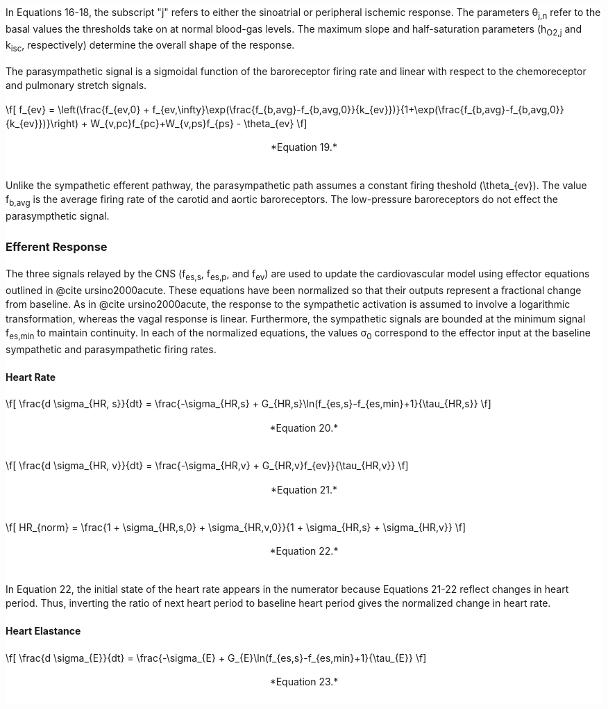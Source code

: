 In Equations 16-18, the subscript "j" refers to either the sinoatrial or peripheral ischemic response.  The parameters &theta;<sub>j,n</sub> refer to the basal values the thresholds take on at normal blood-gas levels.  The maximum slope and half-saturation parameters (h<sub>O2,j</sub> and k<sub>isc</sub>, respectively) determine the overall shape of the response.

The parasympathetic signal is a sigmoidal function of the baroreceptor firing rate and linear with respect to the chemoreceptor and pulmonary stretch signals.

\f[ f_{ev} = \left(\frac{f_{ev,0} + f_{ev,\infty}\exp(\frac{f_{b,avg}-f_{b,avg,0}}{k_{ev}})}{1+\exp(\frac{f_{b,avg}-f_{b,avg,0}}{k_{ev}})}\right) + W_{v,pc}f_{pc}+W_{v,ps}f_{ps} - \theta_{ev} \f]
 <center>
*Equation 19.*
</center><br>

Unlike the sympathetic efferent pathway, the parasympathetic path assumes a constant firing theshold \(\theta_{ev}\).  The value f<sub>b,avg</sub> is the average firing rate of the carotid and aortic baroreceptors.  The low-pressure baroreceptors do not effect the parasympthetic signal.

### Efferent Response    
The three signals relayed by the CNS (f<sub>es,s</sub>, f<sub>es,p</sub>, and f<sub>ev</sub>) are used to update the cardiovascular model using effector equations outlined in @cite ursino2000acute.  These equations have been normalized so that their outputs represent a fractional change from baseline.  As in @cite ursino2000acute, the response to the sympathetic activation is assumed to involve a logarithmic transformation, whereas the vagal response is linear.  Furthermore, the sympathetic signals are bounded at the minimum signal f<sub>es,min</sub> to maintain continuity.  In each of the normalized equations, the values &sigma;<sub>0</sub> correspond to the effector input at the baseline sympathetic and parasympathetic firing rates.  

#### Heart Rate
\f[ \frac{d \sigma_{HR, s}}{dt} = \frac{-\sigma_{HR,s} + G_{HR,s}\ln(f_{es,s}-f_{es,min}+1}{\tau_{HR,s}} \f]
 <center>
*Equation 20.*
</center><br>

\f[ \frac{d \sigma_{HR, v}}{dt} = \frac{-\sigma_{HR,v} + G_{HR,v}f_{ev}}{\tau_{HR,v}} \f]
 <center>
*Equation 21.*
</center><br>

\f[ HR_{norm} = \frac{1 + \sigma_{HR,s,0} + \sigma_{HR,v,0}}{1 + \sigma_{HR,s} + \sigma_{HR,v}} \f]
 <center>
*Equation 22.*
</center><br>

In Equation 22, the initial state of the heart rate appears in the numerator because Equations 21-22 reflect changes in heart period.  Thus, inverting the ratio of next heart period to baseline heart period gives the normalized change in heart rate.

#### Heart Elastance

\f[ \frac{d \sigma_{E}}{dt} = \frac{-\sigma_{E} + G_{E}\ln(f_{es,s}-f_{es,min}+1}{\tau_{E}} \f]
 <center>
*Equation 23.*
</center><br>
